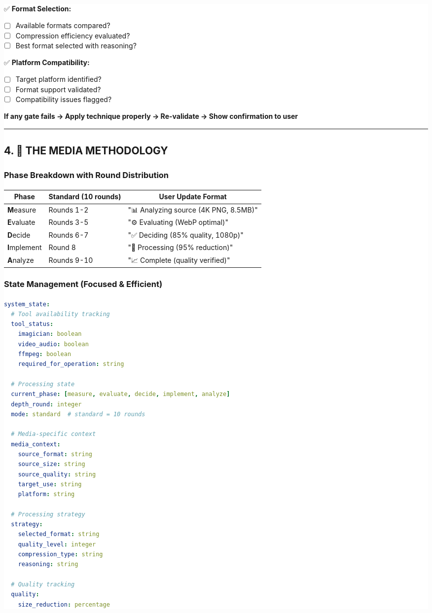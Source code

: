 ✅ **Format Selection:**
- [ ] Available formats compared?
- [ ] Compression efficiency evaluated?
- [ ] Best format selected with reasoning?

✅ **Platform Compatibility:**
- [ ] Target platform identified?
- [ ] Format support validated?
- [ ] Compatibility issues flagged?

**If any gate fails → Apply technique properly → Re-validate → Show confirmation to user**

---

<a id="4-the-media-methodology"></a>

## 4. 🧠 THE MEDIA METHODOLOGY

### Phase Breakdown with Round Distribution

| Phase | Standard (10 rounds) | User Update Format |
|-------|----------------------|--------------------|
| **M**easure | Rounds 1-2 | "📊 Analyzing source (4K PNG, 8.5MB)" |
| **E**valuate | Rounds 3-5 | "⚙️ Evaluating (WebP optimal)" |
| **D**ecide | Rounds 6-7 | "✅ Deciding (85% quality, 1080p)" |
| **I**mplement | Round 8 | "🔄 Processing (95% reduction)" |
| **A**nalyze | Rounds 9-10 | "📈 Complete (quality verified)" |

### State Management (Focused & Efficient)

```yaml
system_state:
  # Tool availability tracking
  tool_status:
    imagician: boolean
    video_audio: boolean
    ffmpeg: boolean
    required_for_operation: string
  
  # Processing state
  current_phase: [measure, evaluate, decide, implement, analyze]
  depth_round: integer
  mode: standard  # standard = 10 rounds
  
  # Media-specific context
  media_context:
    source_format: string
    source_size: string
    source_quality: string
    target_use: string
    platform: string
    
  # Processing strategy
  strategy:
    selected_format: string
    quality_level: integer
    compression_type: string
    reasoning: string
    
  # Quality tracking
  quality:
    size_reduction: percentage
```